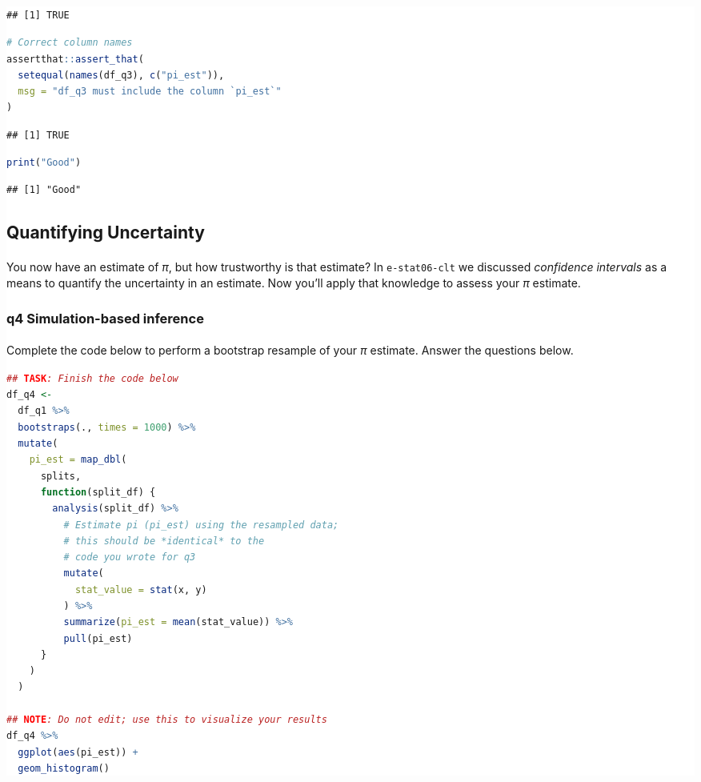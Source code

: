     ## [1] TRUE

``` r
# Correct column names
assertthat::assert_that(
  setequal(names(df_q3), c("pi_est")),
  msg = "df_q3 must include the column `pi_est`"
)
```

    ## [1] TRUE

``` r
print("Good")
```

    ## [1] "Good"

## Quantifying Uncertainty



You now have an estimate of $\pi$, but how trustworthy is that estimate?
In `e-stat06-clt` we discussed *confidence intervals* as a means to
quantify the uncertainty in an estimate. Now you’ll apply that knowledge
to assess your $\pi$ estimate.

### **q4** Simulation-based inference

Complete the code below to perform a bootstrap resample of your $\pi$
estimate. Answer the questions below.

``` r
## TASK: Finish the code below
df_q4 <- 
  df_q1 %>% 
  bootstraps(., times = 1000) %>% 
  mutate(
    pi_est = map_dbl(
      splits,
      function(split_df) {
        analysis(split_df) %>% 
          # Estimate pi (pi_est) using the resampled data;
          # this should be *identical* to the
          # code you wrote for q3
          mutate(
            stat_value = stat(x, y)
          ) %>%
          summarize(pi_est = mean(stat_value)) %>%
          pull(pi_est)
      }
    )
  )

## NOTE: Do not edit; use this to visualize your results
df_q4 %>% 
  ggplot(aes(pi_est)) +
  geom_histogram()
```

